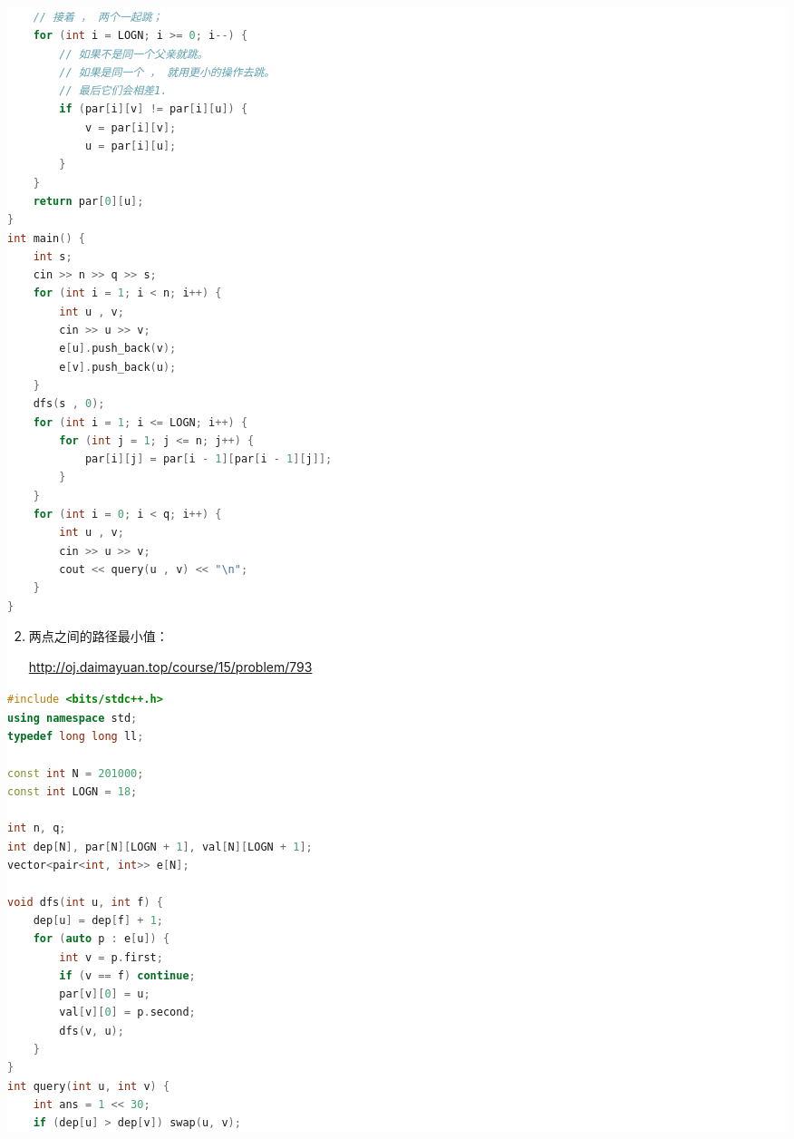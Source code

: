 ```cpp
	// 接着 ， 两个一起跳；
	for (int i = LOGN; i >= 0; i--) {
		// 如果不是同一个父亲就跳。
		// 如果是同一个 ， 就用更小的操作去跳。
		// 最后它们会相差1.
		if (par[i][v] != par[i][u]) {
			v = par[i][v];
			u = par[i][u];
		}
	}
	return par[0][u];
}
int main() {
	int s;
	cin >> n >> q >> s;
	for (int i = 1; i < n; i++) {
		int u , v;
		cin >> u >> v;
		e[u].push_back(v);
		e[v].push_back(u);
	}
	dfs(s , 0);
	for (int i = 1; i <= LOGN; i++) {
		for (int j = 1; j <= n; j++) {
			par[i][j] = par[i - 1][par[i - 1][j]];
		}
	}
	for (int i = 0; i < q; i++) {
		int u , v;
		cin >> u >> v;
		cout << query(u , v) << "\n";
	}
}
```

2. 两点之间的路径最小值：

   http://oj.daimayuan.top/course/15/problem/793

```cpp
#include <bits/stdc++.h>
using namespace std;
typedef long long ll;

const int N = 201000;
const int LOGN = 18;

int n, q;
int dep[N], par[N][LOGN + 1], val[N][LOGN + 1];
vector<pair<int, int>> e[N];

void dfs(int u, int f) {
	dep[u] = dep[f] + 1;
	for (auto p : e[u]) {
		int v = p.first;
		if (v == f) continue;
		par[v][0] = u;
		val[v][0] = p.second;
		dfs(v, u);
	}
}
int query(int u, int v) {
	int ans = 1 << 30;
	if (dep[u] > dep[v]) swap(u, v);
```